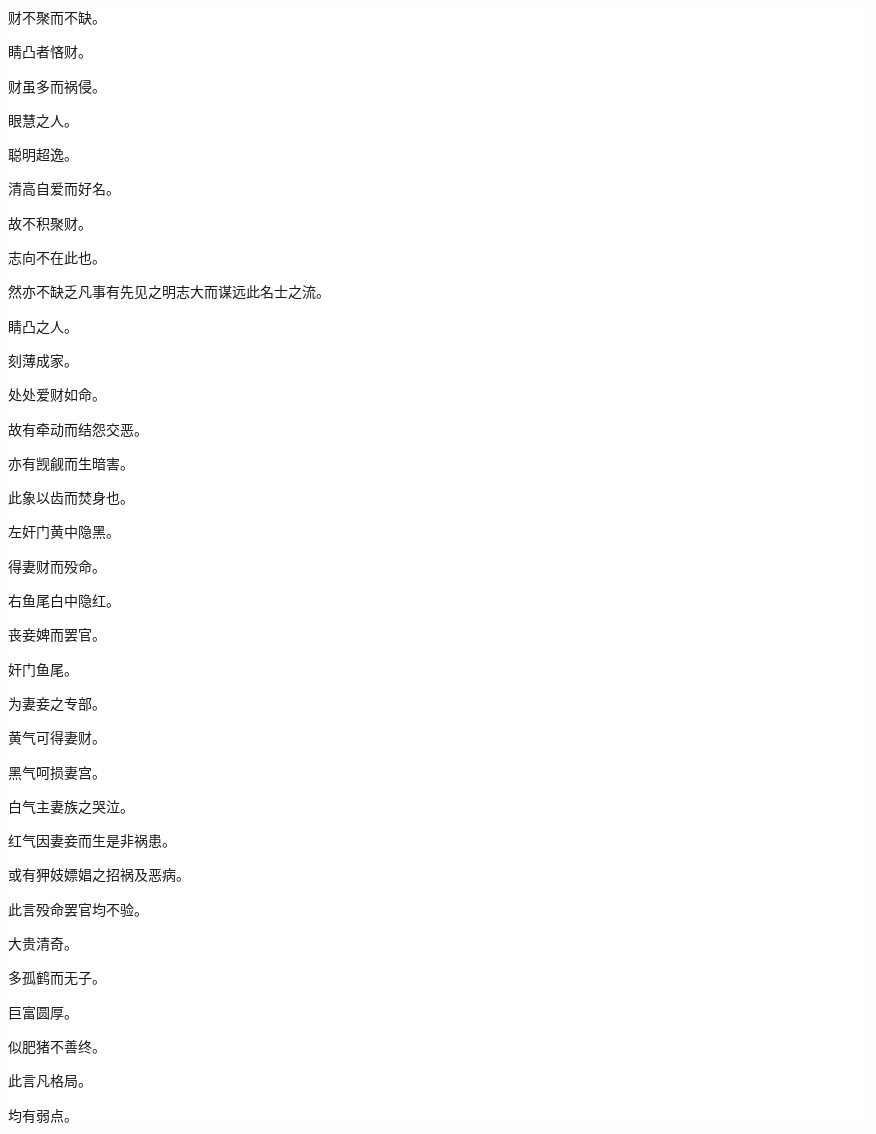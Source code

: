 财不聚而不缺。

睛凸者悋财。

财虽多而祸侵。

眼慧之人。

聪明超逸。

清高自爱而好名。

故不积聚财。

志向不在此也。

然亦不缺乏凡事有先见之明志大而谋远此名士之流。

睛凸之人。

刻薄成家。

处处爱财如命。

故有牵动而结怨交恶。

亦有觊觎而生暗害。

此象以齿而焚身也。

左奸门黄中隐黑。

得妻财而殁命。

右鱼尾白中隐红。

丧妾婢而罢官。

奸门鱼尾。

为妻妾之专部。

黄气可得妻财。

黑气呵损妻宫。

白气主妻族之哭泣。

红气因妻妾而生是非祸患。

或有狎妓嫖娼之招祸及恶病。

此言殁命罢官均不验。

大贵清奇。

多孤鹤而无子。

巨富圆厚。

似肥猪不善终。

此言凡格局。

均有弱点。
